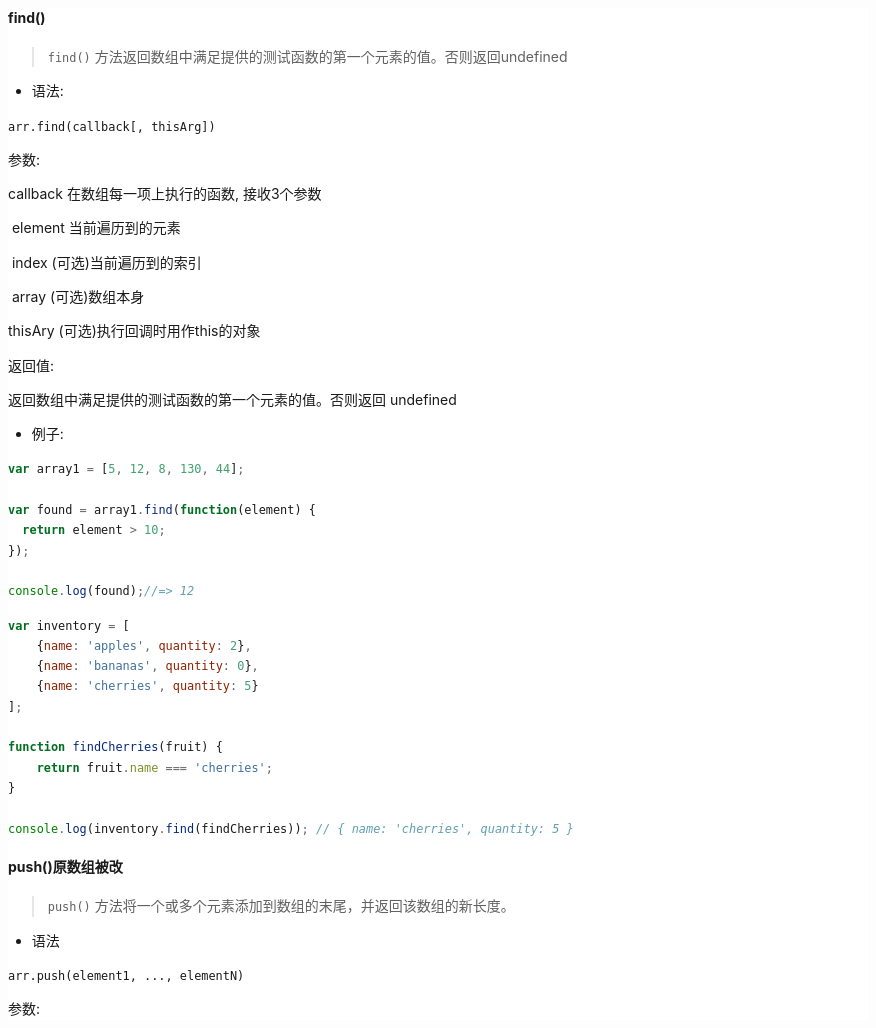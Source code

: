 
#### find()

>  `find()` 方法返回数组中满足提供的测试函数的第一个元素的值。否则返回undefined

- 语法: 

`arr.find(callback[, thisArg])`

参数: 

callback 在数组每一项上执行的函数, 接收3个参数

​	element 当前遍历到的元素

​	index (可选)当前遍历到的索引

​	array (可选)数组本身

thisAry (可选)执行回调时用作this的对象

返回值:

返回数组中满足提供的测试函数的第一个元素的值。否则返回 undefined

- 例子:

```javascript
var array1 = [5, 12, 8, 130, 44];

var found = array1.find(function(element) {
  return element > 10;
});

console.log(found);//=> 12
```

```javascript
var inventory = [
    {name: 'apples', quantity: 2},
    {name: 'bananas', quantity: 0},
    {name: 'cherries', quantity: 5}
];

function findCherries(fruit) { 
    return fruit.name === 'cherries';
}

console.log(inventory.find(findCherries)); // { name: 'cherries', quantity: 5 }
```

#### push()原数组被改

> `push()` 方法将一个或多个元素添加到数组的末尾，并返回该数组的新长度。

- 语法

`arr.push(element1, ..., elementN)`

参数:

